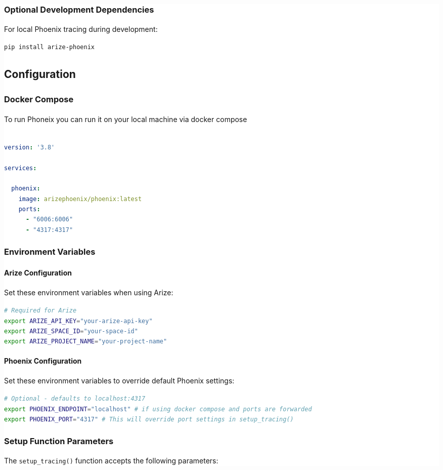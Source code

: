 ### Optional Development Dependencies

For local Phoenix tracing during development:

```bash
pip install arize-phoenix
```

## Configuration

### Docker Compose

To run Phoneix you can run it on your local machine via docker compose

```yaml

version: '3.8'

services:

  phoenix:
    image: arizephoenix/phoenix:latest
    ports:
      - "6006:6006"
      - "4317:4317"
```



### Environment Variables

#### Arize Configuration

Set these environment variables when using Arize:

```bash
# Required for Arize
export ARIZE_API_KEY="your-arize-api-key"
export ARIZE_SPACE_ID="your-space-id"
export ARIZE_PROJECT_NAME="your-project-name"
```

#### Phoenix Configuration

Set these environment variables to override default Phoenix settings:

```bash
# Optional - defaults to localhost:4317
export PHOENIX_ENDPOINT="localhost" # if using docker compose and ports are forwarded
export PHOENIX_PORT="4317" # This will override port settings in setup_tracing()
```

### Setup Function Parameters

The `setup_tracing()` function accepts the following parameters:
